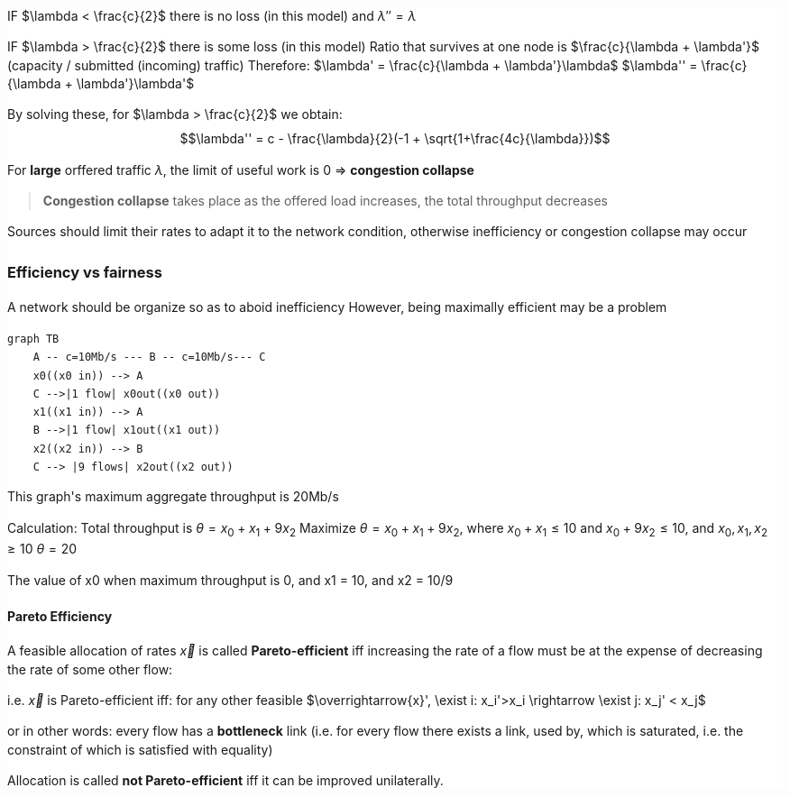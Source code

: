 IF $\lambda < \frac{c}{2}$ there is no loss (in this model) and $\lambda'' = \lambda$

IF $\lambda > \frac{c}{2}$ there is some loss (in this model)
Ratio that survives at one node is $\frac{c}{\lambda + \lambda'}$ (capacity / submitted (incoming) traffic)
Therefore:
$\lambda' = \frac{c}{\lambda + \lambda'}\lambda$
$\lambda'' = \frac{c}{\lambda + \lambda'}\lambda'$

By solving these, for $\lambda > \frac{c}{2}$ we obtain:
$$\lambda'' = c - \frac{\lambda}{2}(-1 + \sqrt{1+\frac{4c}{\lambda}})$$

For **large** orffered traffic $\lambda$, the limit of useful work is 0 => **congestion collapse**

> **Congestion collapse** takes place as the offered load increases, the total throughput decreases

Sources should limit their rates to adapt it to the network condition, otherwise inefficiency or congestion collapse may occur

### Efficiency vs fairness

A network should be organize so as to aboid inefficiency
However, being maximally efficient may be a problem

```mermaid
graph TB
    A -- c=10Mb/s --- B -- c=10Mb/s--- C
    x0((x0 in)) --> A
    C -->|1 flow| x0out((x0 out))
    x1((x1 in)) --> A
    B -->|1 flow| x1out((x1 out))
    x2((x2 in)) --> B
    C --> |9 flows| x2out((x2 out))
```

This graph's maximum aggregate throughput is 20Mb/s

Calculation:
Total throughput is $\theta = x_0 + x_1 + 9x_2$
Maximize $\theta = x_0 + x_1 + 9x_2$, where $x_0 + x_1 \le 10$ and $x_0 + 9x_2 \le 10$, and $x_0, x_1, x_2 \ge 10$
$\theta = 20$

The value of x0 when maximum throughput is 0, and x1 = 10, and x2 = 10/9

#### Pareto Efficiency

A feasible allocation of rates $\overrightarrow{x}$ is called **Pareto-efficient** iff increasing the rate of a flow must be at the expense of decreasing the rate of some other flow:

i.e. $\overrightarrow{x}$ is Pareto-efficient iff:
for any other feasible $\overrightarrow{x}', \exist i: x_i'>x_i \rightarrow \exist j: x_j' < x_j$

or in other words: every flow has a **bottleneck** link (i.e. for every flow there exists a link, used by, which is saturated, i.e. the constraint of which is satisfied with equality)

Allocation is called **not Pareto-efficient** iff it can be improved unilaterally.
